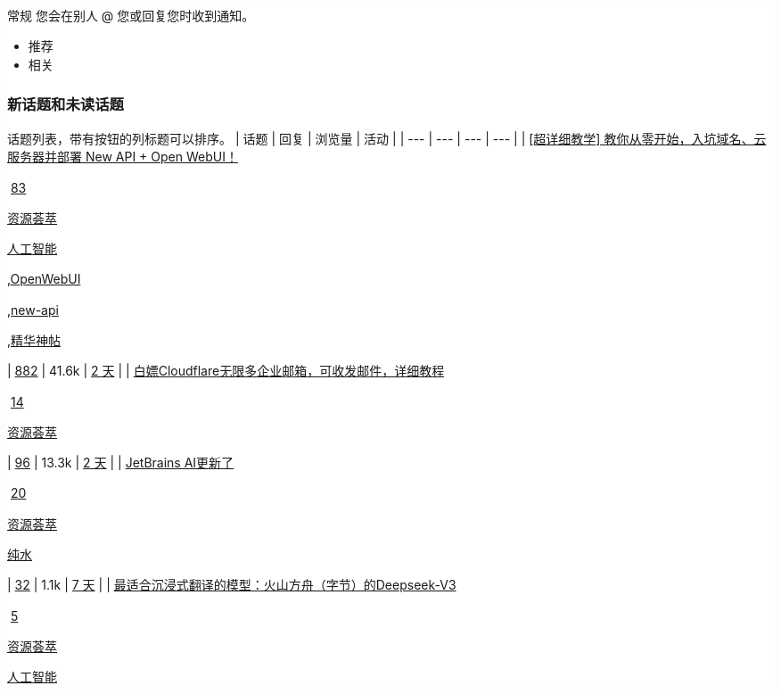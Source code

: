常规 您会在别人 @ 您或回复您时收到通知。

  

*   推荐
*   相关

### 新话题和未读话题

话题列表，带有按钮的列标题可以排序。
| 话题 | 回复 | 浏览量 | 活动 |
| --- | --- | --- | --- |
| [\[超详细教学\] 教你从零开始，入坑域名、云服务器并部署 New API + Open WebUI！](/t/topic/188813/822)

 [83](/t/topic/188813/822 "您在此话题中有 83 个未读帖子")

[资源荟萃](/c/resource/14)

[人工智能](/tag/人工智能)

,[OpenWebUI](/tag/openwebui)

,[new-api](/tag/new-api)

,[精华神帖](/tag/精华神帖)





 | [882](/t/topic/188813/1) | 41.6k | [2 天](/t/topic/188813/904) |
| [白嫖Cloudflare无限多企业邮箱，可收发邮件，详细教程](/t/topic/123312/88)

 [14](/t/topic/123312/88 "您在此话题中有 14 个未读帖子")

[资源荟萃](/c/resource/14)



 | [96](/t/topic/123312/1) | 13.3k | [2 天](/t/topic/123312/101) |
| [JetBrains AI更新了](/t/topic/567254/14)

 [20](/t/topic/567254/14 "您在此话题中有 20 个未读帖子")

[资源荟萃](/c/resource/14)

[纯水](/tag/纯水)





 | [32](/t/topic/567254/1) | 1.1k | [7 天](/t/topic/567254/33) |
| [最适合沉浸式翻译的模型：火山方舟（字节）的Deepseek-V3](/t/topic/423684/121)

 [5](/t/topic/423684/121 "您在此话题中有 5 个未读帖子")

[资源荟萃](/c/resource/14)

[人工智能](/tag/人工智能)
